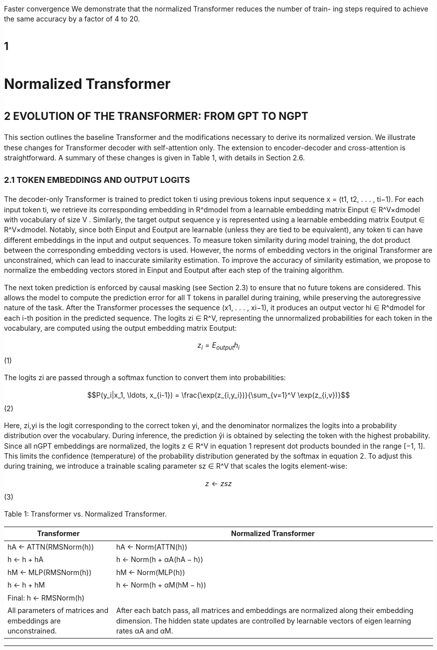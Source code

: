 Faster convergence We demonstrate that the normalized Transformer reduces the number of train-
ing steps required to achieve the same accuracy by a factor of 4 to 20.

1
---
# Normalized Transformer

## 2 EVOLUTION OF THE TRANSFORMER: FROM GPT TO NGPT

This section outlines the baseline Transformer and the modifications necessary to derive its normalized version. We illustrate these changes for Transformer decoder with self-attention only. The extension to encoder-decoder and cross-attention is straightforward. A summary of these changes is given in Table 1, with details in Section 2.6.

### 2.1 TOKEN EMBEDDINGS AND OUTPUT LOGITS

The decoder-only Transformer is trained to predict token ti using previous tokens input sequence x = (t1, t2, . . . , ti−1). For each input token ti, we retrieve its corresponding embedding in R^dmodel from a learnable embedding matrix Einput ∈ R^V×dmodel with vocabulary of size V . Similarly, the target output sequence y is represented using a learnable embedding matrix Eoutput ∈ R^V×dmodel. Notably, since both Einput and Eoutput are learnable (unless they are tied to be equivalent), any token ti can have different embeddings in the input and output sequences. To measure token similarity during model training, the dot product between the corresponding embedding vectors is used. However, the norms of embedding vectors in the original Transformer are unconstrained, which can lead to inaccurate similarity estimation. To improve the accuracy of similarity estimation, we propose to normalize the embedding vectors stored in Einput and Eoutput after each step of the training algorithm.

The next token prediction is enforced by causal masking (see Section 2.3) to ensure that no future tokens are considered. This allows the model to compute the prediction error for all T tokens in parallel during training, while preserving the autoregressive nature of the task. After the Transformer processes the sequence (x1, . . . , xi−1), it produces an output vector hi ∈ R^dmodel for each i-th position in the predicted sequence. The logits zi ∈ R^V, representing the unnormalized probabilities for each token in the vocabulary, are computed using the output embedding matrix Eoutput:

$$z_i = E_{output}h_i$$ (1)

The logits zi are passed through a softmax function to convert them into probabilities:

$$P(y_i|x_1, \ldots, x_{i-1}) = \frac{\exp(z_{i,y_i})}{\sum_{v=1}^V \exp(z_{i,v})}$$ (2)

Here, zi,yi is the logit corresponding to the correct token yi, and the denominator normalizes the logits into a probability distribution over the vocabulary. During inference, the prediction ŷi is obtained by selecting the token with the highest probability. Since all nGPT embeddings are normalized, the logits z ∈ R^V in equation 1 represent dot products bounded in the range [−1, 1]. This limits the confidence (temperature) of the probability distribution generated by the softmax in equation 2. To adjust this during training, we introduce a trainable scaling parameter sz ∈ R^V that scales the logits element-wise:

$$z ← zsz$$ (3)

Table 1: Transformer vs. Normalized Transformer.

| Transformer | Normalized Transformer |
|-------------|------------------------|
| hA ← ATTN(RMSNorm(h)) | hA ← Norm(ATTN(h)) |
| h ← h + hA | h ← Norm(h + αA(hA − h)) |
| hM ← MLP(RMSNorm(h)) | hM ← Norm(MLP(h)) |
| h ← h + hM | h ← Norm(h + αM(hM − h)) |
| Final: h ← RMSNorm(h) | |
| All parameters of matrices and embeddings are unconstrained. | After each batch pass, all matrices and embeddings are normalized along their embedding dimension. The hidden state updates are controlled by learnable vectors of eigen learning rates αA and αM. |
---
